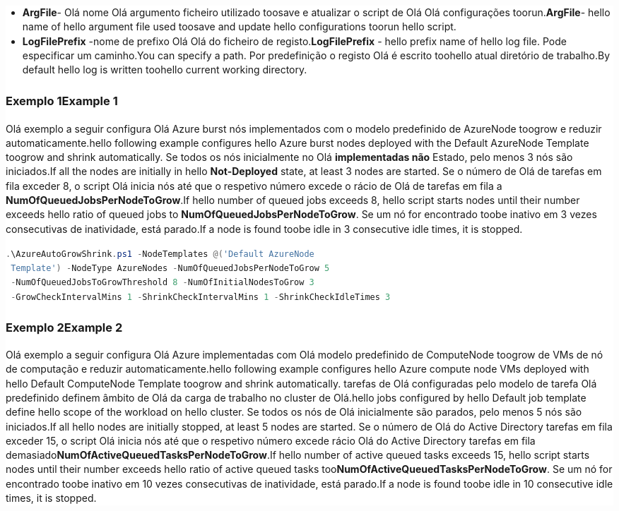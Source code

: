 * <span data-ttu-id="8ab05-231">**ArgFile**- Olá nome Olá argumento ficheiro utilizado toosave e atualizar o script de Olá Olá configurações toorun.</span><span class="sxs-lookup"><span data-stu-id="8ab05-231">**ArgFile**- hello name of hello argument file used toosave and update hello configurations toorun hello script.</span></span>
* <span data-ttu-id="8ab05-232">**LogFilePrefix** -nome de prefixo Olá Olá do ficheiro de registo.</span><span class="sxs-lookup"><span data-stu-id="8ab05-232">**LogFilePrefix** - hello prefix name of hello log file.</span></span> <span data-ttu-id="8ab05-233">Pode especificar um caminho.</span><span class="sxs-lookup"><span data-stu-id="8ab05-233">You can specify a path.</span></span> <span data-ttu-id="8ab05-234">Por predefinição o registo Olá é escrito toohello atual diretório de trabalho.</span><span class="sxs-lookup"><span data-stu-id="8ab05-234">By default hello log is written toohello current working directory.</span></span>

### <a name="example-1"></a><span data-ttu-id="8ab05-235">Exemplo 1</span><span class="sxs-lookup"><span data-stu-id="8ab05-235">Example 1</span></span>
<span data-ttu-id="8ab05-236">Olá exemplo a seguir configura Olá Azure burst nós implementados com o modelo predefinido de AzureNode toogrow e reduzir automaticamente.</span><span class="sxs-lookup"><span data-stu-id="8ab05-236">hello following example configures hello Azure burst nodes deployed with the Default AzureNode Template toogrow and shrink automatically.</span></span> <span data-ttu-id="8ab05-237">Se todos os nós inicialmente no Olá **implementadas não** Estado, pelo menos 3 nós são iniciados.</span><span class="sxs-lookup"><span data-stu-id="8ab05-237">If all the nodes are initially in hello **Not-Deployed** state, at least 3 nodes are started.</span></span> <span data-ttu-id="8ab05-238">Se o número de Olá de tarefas em fila exceder 8, o script Olá inicia nós até que o respetivo número excede o rácio de Olá de tarefas em fila a **NumOfQueuedJobsPerNodeToGrow**.</span><span class="sxs-lookup"><span data-stu-id="8ab05-238">If hello number of queued jobs exceeds 8, hello script starts nodes until their number exceeds hello ratio of queued jobs to **NumOfQueuedJobsPerNodeToGrow**.</span></span> <span data-ttu-id="8ab05-239">Se um nó for encontrado toobe inativo em 3 vezes consecutivas de inatividade, está parado.</span><span class="sxs-lookup"><span data-stu-id="8ab05-239">If a node is found toobe idle in 3 consecutive idle times, it is stopped.</span></span>

```powershell
.\AzureAutoGrowShrink.ps1 -NodeTemplates @('Default AzureNode
 Template') -NodeType AzureNodes -NumOfQueuedJobsPerNodeToGrow 5
 -NumOfQueuedJobsToGrowThreshold 8 -NumOfInitialNodesToGrow 3
 -GrowCheckIntervalMins 1 -ShrinkCheckIntervalMins 1 -ShrinkCheckIdleTimes 3
```

### <a name="example-2"></a><span data-ttu-id="8ab05-240">Exemplo 2</span><span class="sxs-lookup"><span data-stu-id="8ab05-240">Example 2</span></span>
<span data-ttu-id="8ab05-241">Olá exemplo a seguir configura Olá Azure implementadas com Olá modelo predefinido de ComputeNode toogrow de VMs de nó de computação e reduzir automaticamente.</span><span class="sxs-lookup"><span data-stu-id="8ab05-241">hello following example configures hello Azure compute node VMs deployed with hello Default ComputeNode Template toogrow and shrink automatically.</span></span>
<span data-ttu-id="8ab05-242">tarefas de Olá configuradas pelo modelo de tarefa Olá predefinido definem âmbito de Olá da carga de trabalho no cluster de Olá.</span><span class="sxs-lookup"><span data-stu-id="8ab05-242">hello jobs configured by hello Default job template define hello scope of the workload on hello cluster.</span></span> <span data-ttu-id="8ab05-243">Se todos os nós de Olá inicialmente são parados, pelo menos 5 nós são iniciados.</span><span class="sxs-lookup"><span data-stu-id="8ab05-243">If all hello nodes are initially stopped, at least 5 nodes are started.</span></span> <span data-ttu-id="8ab05-244">Se o número de Olá do Active Directory tarefas em fila exceder 15, o script Olá inicia nós até que o respetivo número excede rácio Olá do Active Directory tarefas em fila demasiado**NumOfActiveQueuedTasksPerNodeToGrow**.</span><span class="sxs-lookup"><span data-stu-id="8ab05-244">If hello number of active queued tasks exceeds 15, hello script starts nodes until their number exceeds hello ratio of active queued tasks too**NumOfActiveQueuedTasksPerNodeToGrow**.</span></span> <span data-ttu-id="8ab05-245">Se um nó for encontrado toobe inativo em 10 vezes consecutivas de inatividade, está parado.</span><span class="sxs-lookup"><span data-stu-id="8ab05-245">If a node is found toobe idle in 10 consecutive idle times, it is stopped.</span></span>
